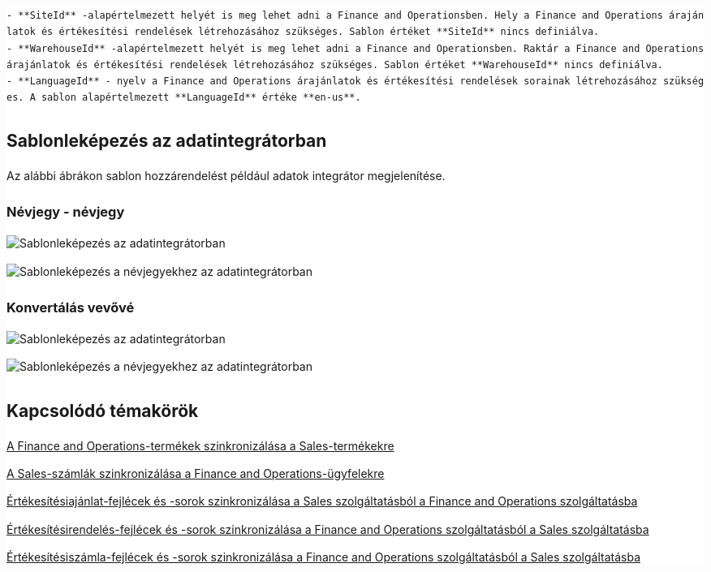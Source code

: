     - **SiteId** -alapértelmezett helyét is meg lehet adni a Finance and Operationsben. Hely a Finance and Operations árajánlatok és értékesítési rendelések létrehozásához szükséges. Sablon értéket **SiteId** nincs definiálva.
    - **WarehouseId** -alapértelmezett helyét is meg lehet adni a Finance and Operationsben. Raktár a Finance and Operations árajánlatok és értékesítési rendelések létrehozásához szükséges. Sablon értéket **WarehouseId** nincs definiálva.
    - **LanguageId** - nyelv a Finance and Operations árajánlatok és értékesítési rendelések sorainak létrehozásához szükséges. A sablon alapértelmezett **LanguageId** értéke **en-us**.

## <a name="template-mapping-in-data-integrator"></a>Sablonleképezés az adatintegrátorban

Az alábbi ábrákon sablon hozzárendelést például adatok integrátor megjelenítése.

### <a name="contact-to-contact"></a>Névjegy - névjegy

![Sablonleképezés az adatintegrátorban](./media/contacts-template-mapping-data-integrator-1.png)

![Sablonleképezés a névjegyekhez az adatintegrátorban](./media/contacts-template-mapping-data-integrator-2.png)

### <a name="contact-to-customer"></a>Konvertálás vevővé

![Sablonleképezés az adatintegrátorban](./media/contacts-template-mapping-data-integrator-3.png)

![Sablonleképezés a névjegyekhez az adatintegrátorban](./media/contacts-template-mapping-data-integrator-4.png)


## <a name="related-topics"></a>Kapcsolódó témakörök

[A Finance and Operations-termékek szinkronizálása a Sales-termékekre](products-template-mapping.md)

[A Sales-számlák szinkronizálása a Finance and Operations-ügyfelekre](accounts-template-mapping.md)

[Értékesítésiajánlat-fejlécek és -sorok szinkronizálása a Sales szolgáltatásból a Finance and Operations szolgáltatásba](sales-quotation-template-mapping.md)

[Értékesítésirendelés-fejlécek és -sorok szinkronizálása a Finance and Operations szolgáltatásból a Sales szolgáltatásba](sales-order-template-mapping.md)

[Értékesítésiszámla-fejlécek és -sorok szinkronizálása a Finance and Operations szolgáltatásból a Sales szolgáltatásba](sales-invoice-template-mapping.md)

